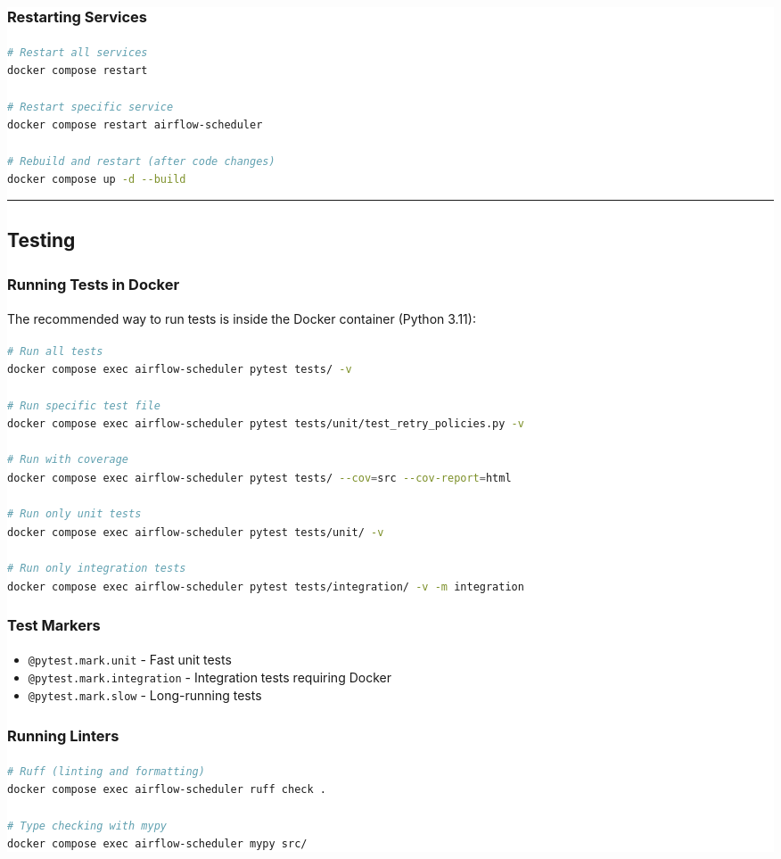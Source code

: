 ### Restarting Services

```bash
# Restart all services
docker compose restart

# Restart specific service
docker compose restart airflow-scheduler

# Rebuild and restart (after code changes)
docker compose up -d --build
```

---

## Testing

### Running Tests in Docker

The recommended way to run tests is inside the Docker container (Python 3.11):

```bash
# Run all tests
docker compose exec airflow-scheduler pytest tests/ -v

# Run specific test file
docker compose exec airflow-scheduler pytest tests/unit/test_retry_policies.py -v

# Run with coverage
docker compose exec airflow-scheduler pytest tests/ --cov=src --cov-report=html

# Run only unit tests
docker compose exec airflow-scheduler pytest tests/unit/ -v

# Run only integration tests
docker compose exec airflow-scheduler pytest tests/integration/ -v -m integration
```

### Test Markers

- `@pytest.mark.unit` - Fast unit tests
- `@pytest.mark.integration` - Integration tests requiring Docker
- `@pytest.mark.slow` - Long-running tests

### Running Linters

```bash
# Ruff (linting and formatting)
docker compose exec airflow-scheduler ruff check .

# Type checking with mypy
docker compose exec airflow-scheduler mypy src/
```

